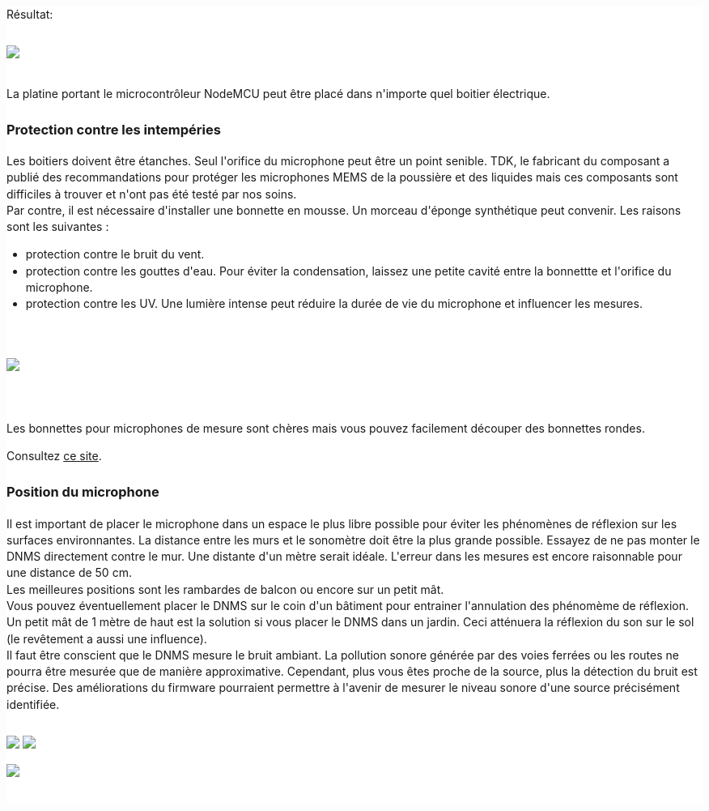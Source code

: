 Résultat:

<img src="../docs/dnms/dnms-noise-measuring-dn40-result.jpg" style="margin: 1em 0" loading="lazy"/>

La platine portant le microcontrôleur NodeMCU peut être placé dans n'importe quel boitier électrique.

### Protection contre les intempéries

Les boitiers doivent être étanches. Seul l'orifice du microphone peut être un point senible. TDK, le fabricant du composant a publié des recommandations pour protéger les microphones MEMS de la poussière et des liquides mais ces composants sont difficiles à trouver et n'ont pas été testé par nos soins.
<br>
Par contre, il est nécessaire d'installer une bonnette en mousse. Un morceau d'éponge synthétique peut convenir. Les raisons sont les suivantes :
* protection contre le bruit du vent.
* protection contre les gouttes d'eau. Pour éviter la condensation, laissez une petite cavité entre la bonnettte et l'orifice du microphone.
* protection contre les UV. Une lumière intense peut réduire la durée de vie du microphone et influencer les mesures.

<img src="../docs/dnms/dnms-noise-measuring-microphone-bonette.jpg" style="width:45%; margin: 3em 0" loading="lazy"/>

Les bonnettes pour microphones de mesure sont chères mais vous pouvez facilement découper des bonnettes rondes.

Consultez [ce site](https://de.aliexpress.com/item/32357483926.html?gps-id=pcStoreJustForYou&scm=1007.23125.137358.0&scm_id=1007.23125.137358.0&scm-url=1007.23125.137358.0&pvid=6cc8dfcd-974e-4fde-9dc9-6444c37a9069&spm=a2g0o.store_home.smartJustForYou_148437547.2).

### Position du microphone 

Il est important de placer le microphone dans un espace le plus libre possible pour éviter les phénomènes de réflexion sur les surfaces environnantes. La distance entre les murs et le sonomètre doit être la plus grande possible. Essayez de ne pas monter le DNMS directement contre le mur. Une distante d'un mètre serait idéale. L'erreur dans les mesures est encore raisonnable pour une distance de 50 cm.
<br>
Les meilleures positions sont les rambardes de balcon ou encore sur un petit mât.
<br>
Vous pouvez éventuellement placer le DNMS sur le coin d'un bâtiment pour entrainer l'annulation des phénomème de réflexion.
<br>
Un petit mât de 1 mètre de haut est la solution si vous placer le DNMS dans un jardin. Ceci atténuera la réflexion du son sur le sol (le revêtement a aussi une influence).
<br>
Il faut être conscient que le DNMS mesure le bruit ambiant. La pollution sonore générée par des voies ferrées ou les routes ne pourra être mesurée que de manière approximative. Cependant, plus vous êtes proche de la source, plus la détection du bruit est précise. Des améliorations du firmware pourraient permettre à l'avenir de mesurer le niveau sonore d'une source précisément identifiée.

<img src="../docs/dnms/measuring-sensor-on-balcony.jpg" style="width:49%; margin: 1em 0;" loading="lazy"/>
<img src="../docs/dnms/measuring-sensor-on-terasse.jpg" style="width:49%; margin: 1em 0;" loading="lazy"/>
<br>
<img src="../docs/dnms/measuring-sensor-on-wall.jpg" style="width:99%; margin-bottom: 2em;" loading="lazy"/>
